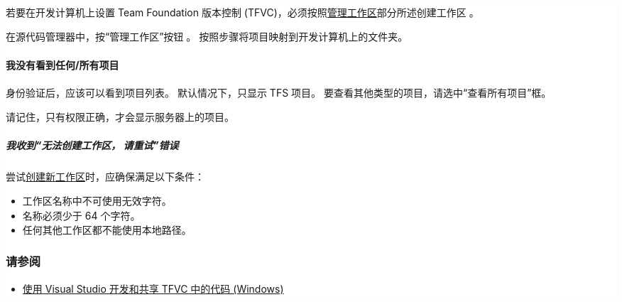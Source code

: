 若要在开发计算机上设置 Team Foundation 版本控制 (TFVC)，必须按照[管理工作区](#managing-workspaces)部分所述创建工作区  。

在源代码管理器中，按“管理工作区”按钮  。 按照步骤将项目映射到开发计算机上的文件夹。

#### <a name="i-do-not-see-any--all-of-my-projects"></a>我没有看到任何/所有项目

身份验证后，应该可以看到项目列表。 默认情况下，只显示 TFS 项目。 要查看其他类型的项目，请选中“查看所有项目”框。

请记住，只有权限正确，才会显示服务器上的项目。

##### <a name="i-am-getting-the-error-cannot-create-the-workspace-please-try-again"></a>我收到“无法创建工作区， 请重试”错误

尝试[创建新工作区](#creating-a-new-workspace)时，应确保满足以下条件：

- 工作区名称中不可使用无效字符。
- 名称必须少于 64 个字符。
- 任何其他工作区都不能使用本地路径。

### <a name="see-also"></a>请参阅

- [使用 Visual Studio 开发和共享 TFVC 中的代码 (Windows)](/azure/devops/repos/tfvc/share-your-code-in-tfvc-vs)